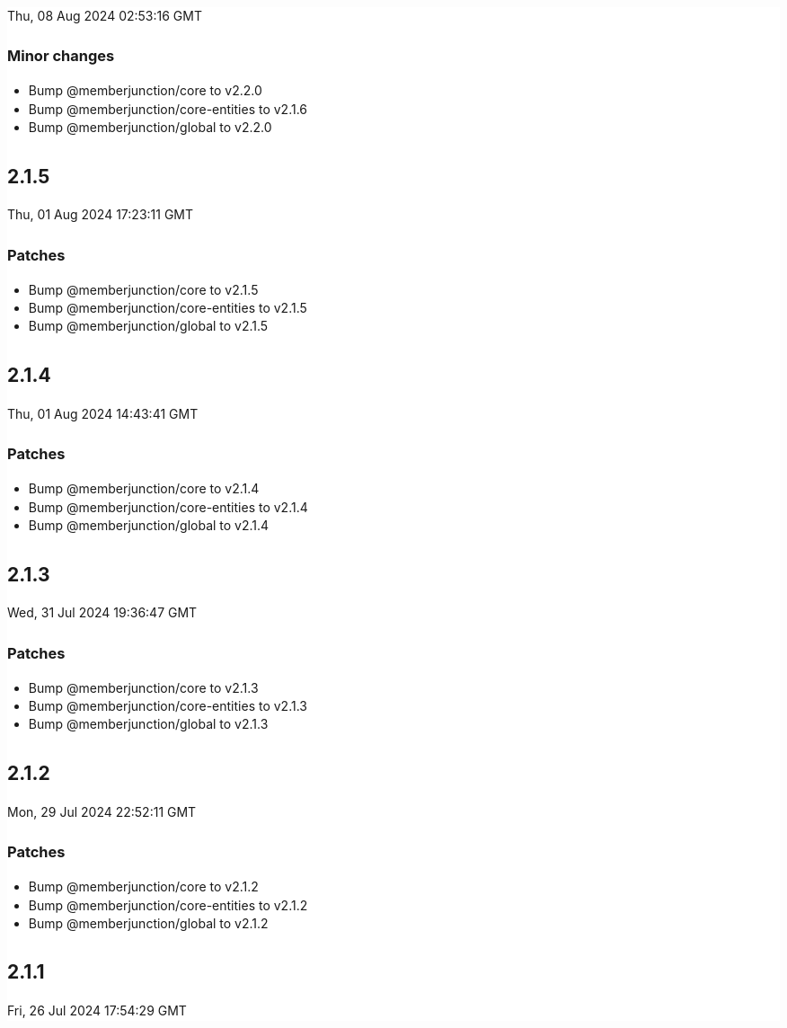 Thu, 08 Aug 2024 02:53:16 GMT

### Minor changes

- Bump @memberjunction/core to v2.2.0
- Bump @memberjunction/core-entities to v2.1.6
- Bump @memberjunction/global to v2.2.0

## 2.1.5

Thu, 01 Aug 2024 17:23:11 GMT

### Patches

- Bump @memberjunction/core to v2.1.5
- Bump @memberjunction/core-entities to v2.1.5
- Bump @memberjunction/global to v2.1.5

## 2.1.4

Thu, 01 Aug 2024 14:43:41 GMT

### Patches

- Bump @memberjunction/core to v2.1.4
- Bump @memberjunction/core-entities to v2.1.4
- Bump @memberjunction/global to v2.1.4

## 2.1.3

Wed, 31 Jul 2024 19:36:47 GMT

### Patches

- Bump @memberjunction/core to v2.1.3
- Bump @memberjunction/core-entities to v2.1.3
- Bump @memberjunction/global to v2.1.3

## 2.1.2

Mon, 29 Jul 2024 22:52:11 GMT

### Patches

- Bump @memberjunction/core to v2.1.2
- Bump @memberjunction/core-entities to v2.1.2
- Bump @memberjunction/global to v2.1.2

## 2.1.1

Fri, 26 Jul 2024 17:54:29 GMT
